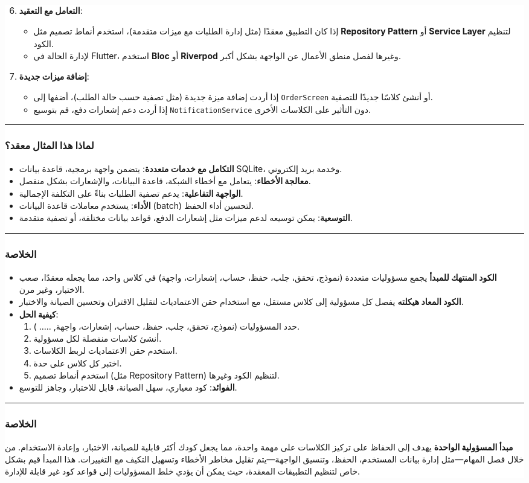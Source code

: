 6. **التعامل مع التعقيد**:
   - إذا كان التطبيق معقدًا (مثل إدارة الطلبات مع ميزات متقدمة)، استخدم أنماط تصميم مثل **Repository Pattern** أو **Service Layer** لتنظيم الكود.
   - لإدارة الحالة في Flutter، استخدم **Bloc** أو **Riverpod** وغيرها لفصل منطق الأعمال عن الواجهة بشكل أكبر.

7. **إضافة ميزات جديدة**:
   - إذا أردت إضافة ميزة جديدة (مثل تصفية حسب حالة الطلب)، أضفها إلى `OrderScreen` أو أنشئ كلاسًا جديدًا للتصفية.
   - إذا أردت دعم إشعارات دفع، قم بتوسيع `NotificationService` دون التأثير على الكلاسات الأخرى.

---
### **لماذا هذا المثال معقد؟**
- **التكامل مع خدمات متعددة**: يتضمن واجهة برمجية، قاعدة بيانات SQLite، وخدمة بريد إلكتروني.
- **معالجة الأخطاء**: يتعامل مع أخطاء الشبكة، قاعدة البيانات، والإشعارات بشكل منفصل.
- **الواجهة التفاعلية**: يدعم تصفية الطلبات بناءً على التكلفة الإجمالية.
- **الأداء**: يستخدم معاملات قاعدة البيانات (batch) لتحسين أداء الحفظ.
- **التوسعية**: يمكن توسيعه لدعم ميزات مثل إشعارات الدفع، قواعد بيانات مختلفة، أو تصفية متقدمة.

---
### **الخلاصة**
- **الكود المنتهك للمبدأ** يجمع مسؤوليات متعددة (نموذج، تحقق، جلب، حفظ، حساب، إشعارات، واجهة) في كلاس واحد، مما يجعله معقدًا، صعب الاختبار، وغير مرن.
- **الكود المعاد هيكلته** يفصل كل مسؤولية إلى كلاس مستقل، مع استخدام حقن الاعتماديات لتقليل الاقتران وتحسين الصيانة والاختبار.
- **كيفية الحل**:
  1. حدد المسؤوليات (نموذج، تحقق، جلب، حفظ، حساب، إشعارات، واجهة, ..... ).
  2. أنشئ كلاسات منفصلة لكل مسؤولية.
  3. استخدم حقن الاعتماديات لربط الكلاسات.
  4. اختبر كل كلاس على حدة.
  5. استخدم أنماط تصميم (مثل Repository Pattern) لتنظيم الكود وغيرها.
- **الفوائد**: كود معياري، سهل الصيانة، قابل للاختبار، وجاهز للتوسع.
---
### **الخلاصة**
**مبدأ المسؤولية الواحدة** يهدف إلى الحفاظ على تركيز الكلاسات على مهمة واحدة، مما يجعل كودك أكثر قابلية للصيانة، الاختبار، وإعادة الاستخدام. من خلال فصل المهام—مثل إدارة بيانات المستخدم، الحفظ، وتنسيق الواجهة—يتم تقليل مخاطر الأخطاء وتسهيل التكيف مع التغييرات. هذا المبدأ قيم بشكل خاص لتنظيم التطبيقات المعقدة، حيث يمكن أن يؤدي خلط المسؤوليات إلى قواعد كود غير قابلة للإدارة.
